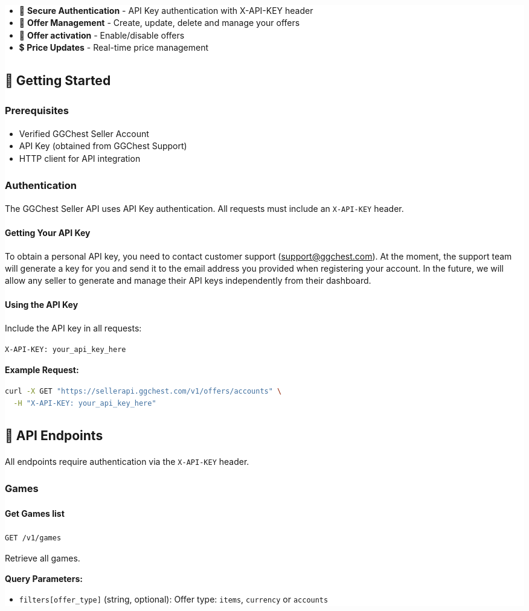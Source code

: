 - 🔐 **Secure Authentication** - API Key authentication with X-API-KEY header
- 🎯 **Offer Management** - Create, update, delete and manage your offers
- 🔄 **Offer activation** - Enable/disable offers
- 💲 **Price Updates** - Real-time price management

## 🏁 Getting Started

### Prerequisites

- Verified GGChest Seller Account
- API Key (obtained from GGChest Support)
- HTTP client for API integration

### Authentication

The GGChest Seller API uses API Key authentication. All requests must include an `X-API-KEY` header.

#### Getting Your API Key

To obtain a personal API key, you need to contact customer support (support@ggchest.com). At the moment, the support team will generate a key for you and send it to the email address you provided when registering your account. In the future, we will allow any seller to generate and manage their API keys independently from their dashboard.

#### Using the API Key

Include the API key in all requests:

```http
X-API-KEY: your_api_key_here
```

**Example Request:**
```bash
curl -X GET "https://sellerapi.ggchest.com/v1/offers/accounts" \
  -H "X-API-KEY: your_api_key_here"
```

## 📡 API Endpoints

All endpoints require authentication via the `X-API-KEY` header.

### Games

#### Get Games list

```http
GET /v1/games
```

Retrieve all games.

**Query Parameters:**
- `filters[offer_type]` (string, optional): Offer type:  `items`, `currency` or `accounts`
